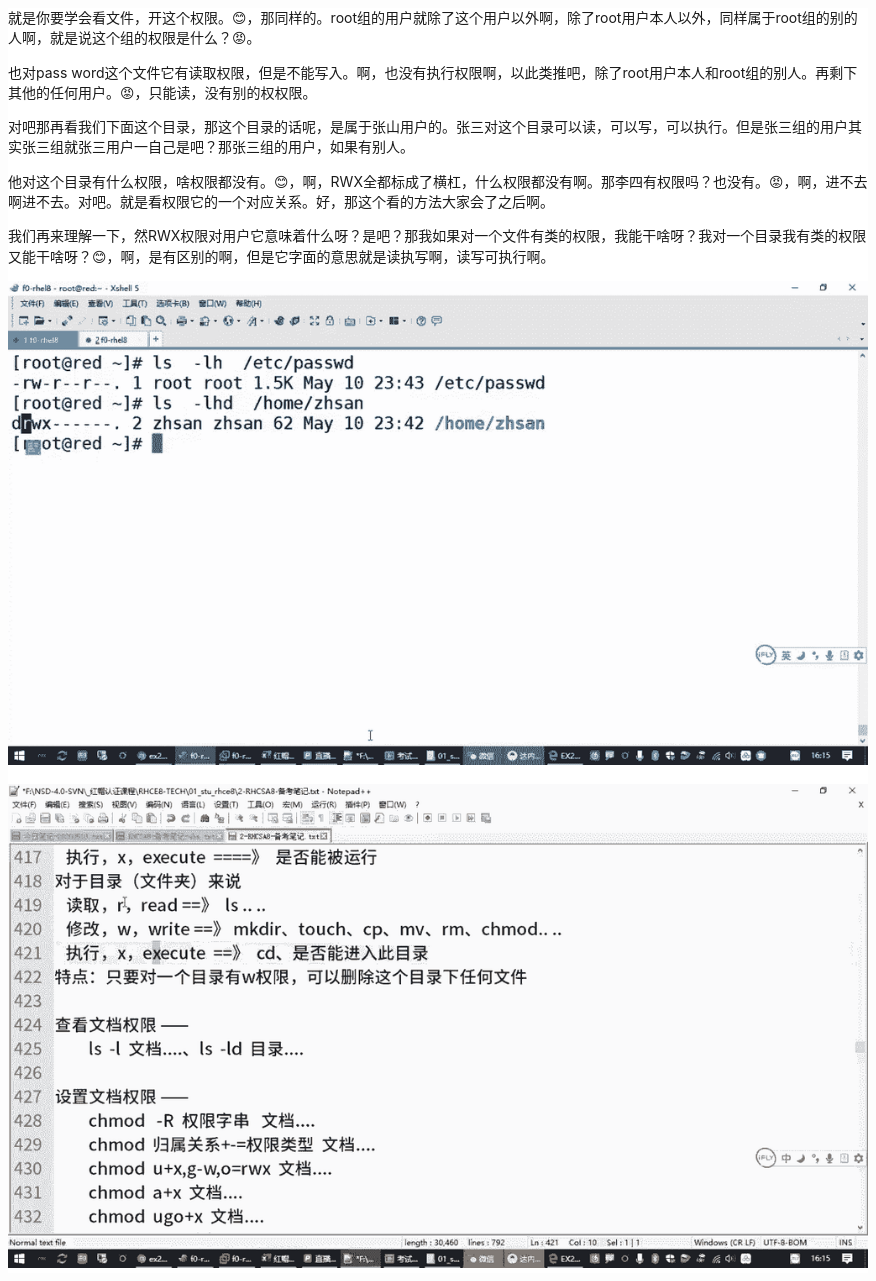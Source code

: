 就是你要学会看文件，开这个权限。😊，那同样的。root组的用户就除了这个用户以外啊，除了root用户本人以外，同样属于root组的别的人啊，就是说这个组的权限是什么？😡。

也对pass word这个文件它有读取权限，但是不能写入。啊，也没有执行权限啊，以此类推吧，除了root用户本人和root组的别人。再剩下其他的任何用户。😡，只能读，没有别的权权限。

对吧那再看我们下面这个目录，那这个目录的话呢，是属于张山用户的。张三对这个目录可以读，可以写，可以执行。但是张三组的用户其实张三组就张三用户一自己是吧？那张三组的用户，如果有别人。

他对这个目录有什么权限，啥权限都没有。😊，啊，RWX全都标成了横杠，什么权限都没有啊。那李四有权限吗？也没有。😡，啊，进不去啊进不去。对吧。就是看权限它的一个对应关系。好，那这个看的方法大家会了之后啊。

我们再来理解一下，然RWX权限对用户它意味着什么呀？是吧？那我如果对一个文件有类的权限，我能干啥呀？我对一个目录我有类的权限又能干啥呀？😊，啊，是有区别的啊，但是它字面的意思就是读执写啊，读写可执行啊。



![](img/9374cde690387b270fc9a4f0fb8436fb_39.png)

![](img/9374cde690387b270fc9a4f0fb8436fb_40.png)
